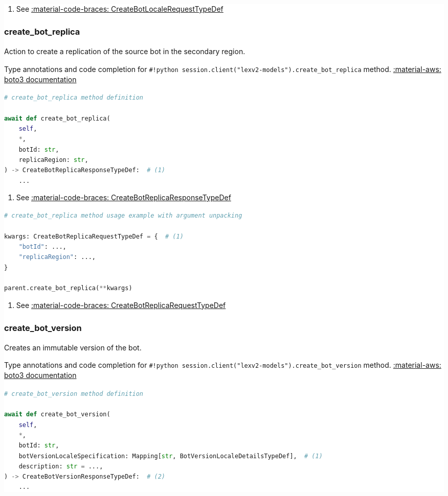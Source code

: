 1. See [:material-code-braces: CreateBotLocaleRequestTypeDef](./type_defs.md#createbotlocalerequesttypedef)

### create\_bot\_replica

Action to create a replication of the source bot in the secondary region.

Type annotations and code completion for `#!python session.client("lexv2-models").create_bot_replica` method.
[:material-aws: boto3 documentation](https://boto3.amazonaws.com/v1/documentation/api/latest/reference/services/lexv2-models.html#LexModelsV2.Client)

```python
# create_bot_replica method definition

await def create_bot_replica(
    self,
    *,
    botId: str,
    replicaRegion: str,
) -> CreateBotReplicaResponseTypeDef:  # (1)
    ...
```

1. See [:material-code-braces: CreateBotReplicaResponseTypeDef](./type_defs.md#createbotreplicaresponsetypedef)


```python
# create_bot_replica method usage example with argument unpacking

kwargs: CreateBotReplicaRequestTypeDef = {  # (1)
    "botId": ...,
    "replicaRegion": ...,
}

parent.create_bot_replica(**kwargs)
```

1. See [:material-code-braces: CreateBotReplicaRequestTypeDef](./type_defs.md#createbotreplicarequesttypedef)

### create\_bot\_version

Creates an immutable version of the bot.

Type annotations and code completion for `#!python session.client("lexv2-models").create_bot_version` method.
[:material-aws: boto3 documentation](https://boto3.amazonaws.com/v1/documentation/api/latest/reference/services/lexv2-models.html#LexModelsV2.Client)

```python
# create_bot_version method definition

await def create_bot_version(
    self,
    *,
    botId: str,
    botVersionLocaleSpecification: Mapping[str, BotVersionLocaleDetailsTypeDef],  # (1)
    description: str = ...,
) -> CreateBotVersionResponseTypeDef:  # (2)
    ...
```
